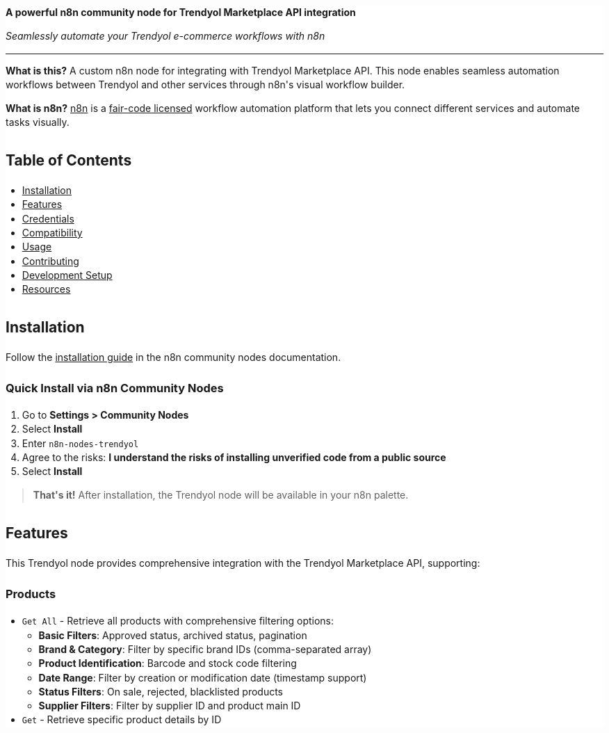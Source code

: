   **A powerful n8n community node for Trendyol Marketplace API integration**
  
  *Seamlessly automate your Trendyol e-commerce workflows with n8n*
</div>

---

**What is this?**
A custom n8n node for integrating with Trendyol Marketplace API. This node enables seamless automation workflows between Trendyol and other services through n8n's visual workflow builder.

**What is n8n?**
[n8n](https://n8n.io/) is a [fair-code licensed](https://docs.n8n.io/reference/license/) workflow automation platform that lets you connect different services and automate tasks visually.

## Table of Contents

- [Installation](#installation)
- [Features](#features)
- [Credentials](#credentials)
- [Compatibility](#compatibility)
- [Usage](#usage)
- [Contributing](#contributing)
- [Development Setup](#development-setup)
- [Resources](#resources)

## Installation

Follow the [installation guide](https://docs.n8n.io/integrations/community-nodes/installation/) in the n8n community nodes documentation.

### Quick Install via n8n Community Nodes

1. Go to **Settings > Community Nodes**
2. Select **Install**
3. Enter `n8n-nodes-trendyol`
4. Agree to the risks: **I understand the risks of installing unverified code from a public source**
5. Select **Install**

> **That's it!** After installation, the Trendyol node will be available in your n8n palette.

## Features

This Trendyol node provides comprehensive integration with the Trendyol Marketplace API, supporting:

### **Products**

- `Get All` - Retrieve all products with comprehensive filtering options:
  - **Basic Filters**: Approved status, archived status, pagination
  - **Brand & Category**: Filter by specific brand IDs (comma-separated array)
  - **Product Identification**: Barcode and stock code filtering
  - **Date Range**: Filter by creation or modification date (timestamp support)
  - **Status Filters**: On sale, rejected, blacklisted products
  - **Supplier Filters**: Filter by supplier ID and product main ID
- `Get` - Retrieve specific product details by ID
